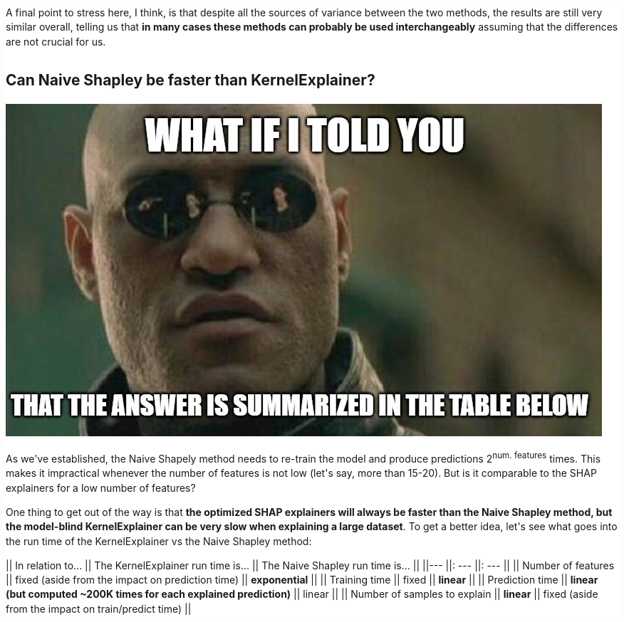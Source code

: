 A final point to stress here, I think, is that despite all the sources of variance between the two methods, the results are still very similar overall, telling us that **in many cases these methods can probably be used interchangeably** assuming that the differences are not crucial for us.


## Can Naive Shapley be faster than KernelExplainer?

![Morpheus meme](../assets/images/shapley/morpheus_meme.jpg)

As we've established, the Naive Shapely method needs to re-train the model and produce predictions 2<sup>num. features</sup> times. This makes it impractical whenever the number of features is not low (let's say, more than 15-20). But is it comparable to the SHAP explainers for a low number of features?

One thing to get out of the way is that **the optimized SHAP explainers will always be faster than the Naive Shapley method, but the model-blind KernelExplainer can be very slow when explaining a large dataset**. To get a better idea, let's see what goes into the run time of the KernelExplainer vs the Naive Shapley method:

|| In relation to... || The KernelExplainer run time is... || The Naive Shapley run time is... ||
||---    ||: ---                 ||: ---            ||
|| Number of features   || fixed (aside from the impact on prediction time) || **exponential** ||
|| Training time  || fixed || **linear** ||
|| Prediction time   || **linear (but computed ~200K times for each explained prediction)** || linear ||
|| Number of samples to explain || **linear** || fixed (aside from the impact on train/predict time) ||
